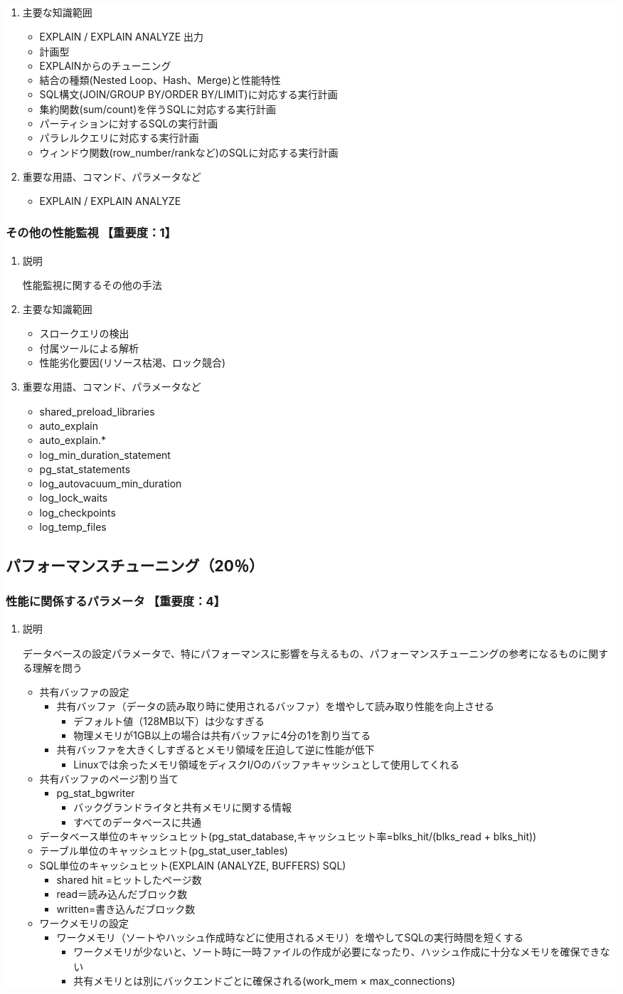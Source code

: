 1. 主要な知識範囲

   * EXPLAIN / EXPLAIN ANALYZE 出力
   * 計画型
   * EXPLAINからのチューニング
   * 結合の種類(Nested Loop、Hash、Merge)と性能特性
   * SQL構文(JOIN/GROUP BY/ORDER BY/LIMIT)に対応する実行計画
   * 集約関数(sum/count)を伴うSQLに対応する実行計画
   * パーティションに対するSQLの実行計画
   * パラレルクエリに対応する実行計画
   * ウィンドウ関数(row_number/rankなど)のSQLに対応する実行計画

1. 重要な用語、コマンド、パラメータなど

   * EXPLAIN / EXPLAIN ANALYZE

### その他の性能監視 【重要度：1】 ###

1. 説明

   性能監視に関するその他の手法

1. 主要な知識範囲

   * スロークエリの検出
   * 付属ツールによる解析
   * 性能劣化要因(リソース枯渇、ロック競合)

1. 重要な用語、コマンド、パラメータなど

   * shared_preload_libraries
   * auto_explain
   * auto_explain.*
   * log_min_duration_statement
   * pg_stat_statements
   * log_autovacuum_min_duration
   * log_lock_waits
   * log_checkpoints
   * log_temp_files

## パフォーマンスチューニング（20％） ##

### 性能に関係するパラメータ 【重要度：4】 ###

1. 説明

   データベースの設定パラメータで、特にパフォーマンスに影響を与えるもの、パフォーマンスチューニングの参考になるものに関する理解を問う
   * 共有バッファの設定
      * 共有バッファ（データの読み取り時に使用されるバッファ）を増やして読み取り性能を向上させる
         * デフォルト値（128MB以下）は少なすぎる
         * 物理メモリが1GB以上の場合は共有バッファに4分の1を割り当てる
      * 共有バッファを大きくしすぎるとメモリ領域を圧迫して逆に性能が低下
         * Linuxでは余ったメモリ領域をディスクI/Oのバッファキャッシュとして使用してくれる
   * 共有バッファのページ割り当て
      * pg_stat_bgwriter
         * バックグランドライタと共有メモリに関する情報
         * すべてのデータベースに共通
   * データベース単位のキャッシュヒット(pg_stat_database,キャッシュヒット率=blks_hit/(blks_read + blks_hit))
   * テーブル単位のキャッシュヒット(pg_stat_user_tables)
   * SQL単位のキャッシュヒット(EXPLAIN (ANALYZE, BUFFERS) SQL)
      * shared hit =ヒットしたページ数
      * read＝読み込んだブロック数
      * written=書き込んだブロック数
   * ワークメモリの設定
      * ワークメモリ（ソートやハッシュ作成時などに使用されるメモリ）を増やしてSQLの実行時間を短くする
         * ワークメモリが少ないと、ソート時に一時ファイルの作成が必要になったり、ハッシュ作成に十分なメモリを確保できない
         * 共有メモリとは別にバックエンドごとに確保される(work_mem × max_connections)